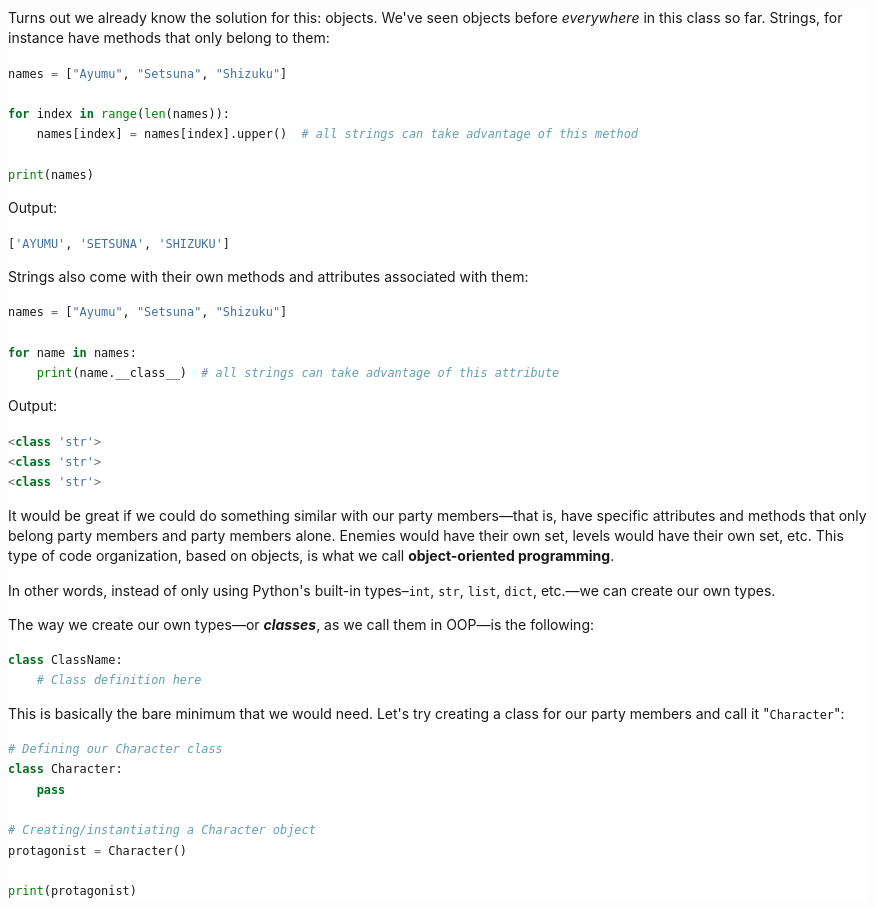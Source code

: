 Turns out we already know the solution for this: objects. We've seen objects before _everywhere_ in this class so far.
Strings, for instance have methods that only belong to them:

```python
names = ["Ayumu", "Setsuna", "Shizuku"]

for index in range(len(names)):
    names[index] = names[index].upper()  # all strings can take advantage of this method

print(names)
```

Output:

```python
['AYUMU', 'SETSUNA', 'SHIZUKU']
```

Strings also come with their own methods and attributes associated with them:

```python
names = ["Ayumu", "Setsuna", "Shizuku"]

for name in names:
    print(name.__class__)  # all strings can take advantage of this attribute
```

Output:

```python
<class 'str'>
<class 'str'>
<class 'str'>
```

It would be great if we could do something similar with our party members—that is, have specific attributes and methods
that only belong party members and party members alone. Enemies would have their own set, levels would have their own
set, etc. This type of code organization, based on objects, is what we call **object-oriented programming**.

In other words, instead of only using Python's built-in types–`int`, `str`, `list`, `dict`, etc.—we can create our own
types.

The way we create our own types—or ***classes***, as we call them in OOP—is the following:

```python
class ClassName:
    # Class definition here
```

This is basically the bare minimum that we would need. Let's try creating a class for our party members and call it 
"`Character`":

```python
# Defining our Character class
class Character:
    pass

# Creating/instantiating a Character object
protagonist = Character()

print(protagonist)
```
